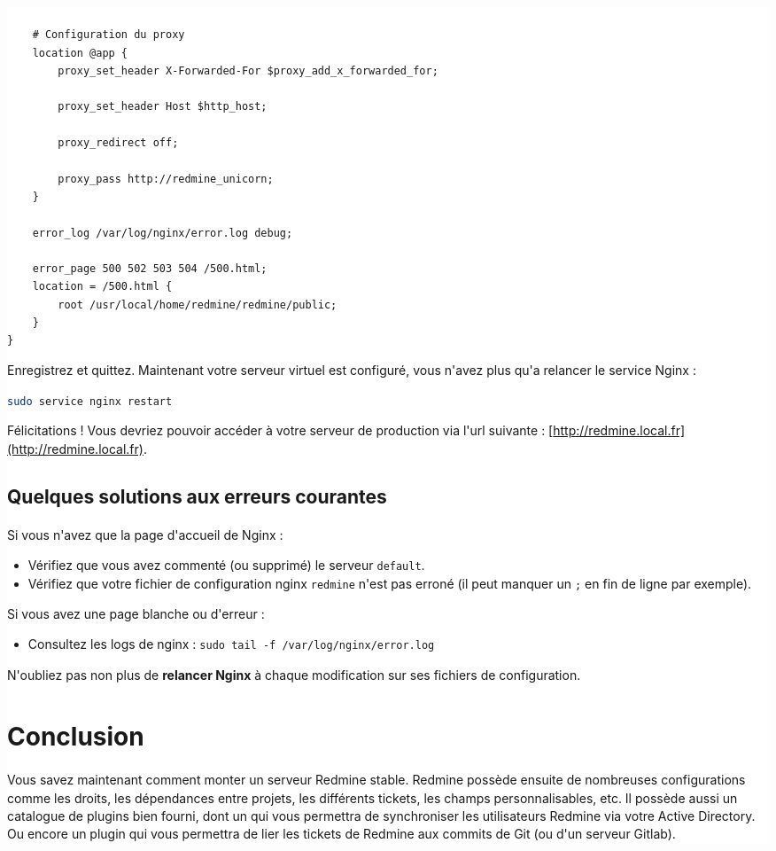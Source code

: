 ```nginx

    # Configuration du proxy
    location @app {
        proxy_set_header X-Forwarded-For $proxy_add_x_forwarded_for;

        proxy_set_header Host $http_host;

        proxy_redirect off;

        proxy_pass http://redmine_unicorn;
    }

    error_log /var/log/nginx/error.log debug;

    error_page 500 502 503 504 /500.html;
    location = /500.html {
        root /usr/local/home/redmine/redmine/public;
    }
}
```

Enregistrez et quittez. Maintenant votre serveur virtuel est configuré, vous n'avez plus qu'a relancer le service Nginx :

```bash
sudo service nginx restart
```

Félicitations ! Vous devriez pouvoir accéder à votre serveur de production via l'url suivante : [http://redmine.local.fr](http://redmine.local.fr).

## Quelques solutions aux erreurs courantes

Si vous n'avez que la page d'accueil de Nginx : 

* Vérifiez que vous avez commenté (ou supprimé) le serveur `default`.
* Vérifiez que votre fichier de configuration nginx `redmine` n'est pas erroné (il peut manquer un `;` en fin de ligne par exemple).

Si vous avez une page blanche ou d'erreur :

* Consultez les logs de nginx : `sudo tail -f /var/log/nginx/error.log`

N'oubliez pas non plus de **relancer Nginx** à chaque modification sur ses fichiers de configuration.

# Conclusion

Vous savez maintenant comment monter un serveur Redmine stable. Redmine possède ensuite de nombreuses configurations comme les droits, les dépendances entre projets, les différents tickets, les champs personnalisables, etc. Il possède aussi un catalogue de plugins bien fourni, dont un qui vous permettra de synchroniser les utilisateurs Redmine via votre Active Directory. Ou encore un plugin qui vous permettra de lier les tickets de Redmine aux commits de Git (ou d'un serveur Gitlab).
